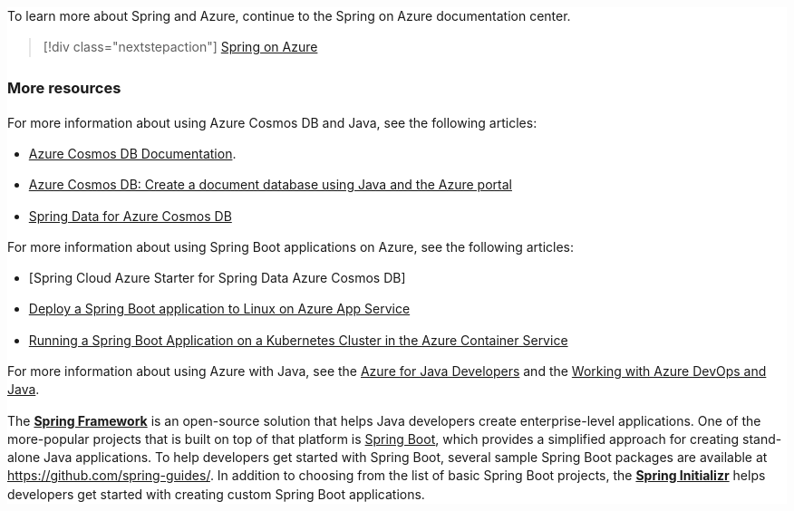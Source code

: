 To learn more about Spring and Azure, continue to the Spring on Azure documentation center.

> [!div class="nextstepaction"]
> [Spring on Azure](./index.yml)

### More resources

For more information about using Azure Cosmos DB and Java, see the following articles:

* [Azure Cosmos DB Documentation].

* [Azure Cosmos DB: Create a document database using Java and the Azure portal][Build a SQL API app with Java]

* [Spring Data for Azure Cosmos DB]

For more information about using Spring Boot applications on Azure, see the following articles:

* [Spring Cloud Azure Starter for Spring Data Azure Cosmos DB]

* [Deploy a Spring Boot application to Linux on Azure App Service](deploy-spring-boot-java-app-on-linux.md)

* [Running a Spring Boot Application on a Kubernetes Cluster in the Azure Container Service](deploy-spring-boot-java-app-on-kubernetes.md)

For more information about using Azure with Java, see the [Azure for Java Developers] and the [Working with Azure DevOps and Java].

The **[Spring Framework]** is an open-source solution that helps Java developers create enterprise-level applications. One of the more-popular projects that is built on top of that platform is [Spring Boot], which provides a simplified approach for creating stand-alone Java applications. To help developers get started with Spring Boot, several sample Spring Boot packages are available at <https://github.com/spring-guides/>. In addition to choosing from the list of basic Spring Boot projects, the **[Spring Initializr]** helps developers get started with creating custom Spring Boot applications.



[Azure Cosmos DB Documentation]: /azure/cosmos-db/
[Azure for Java Developers]: ../index.yml
[Build a SQL API app with Java]: /azure/cosmos-db/create-sql-api-java
[Spring Data for Azure Cosmos DB]: https://azure.microsoft.com/blog/spring-data-azure-cosmos-db-nosql-data-access-on-azure/
[Spring Cloud Azure Starter for Spring Data for Azure Cosmos DB]: https://github.com/Azure/azure-sdk-for-java/tree/main/sdk/spring/spring-cloud-azure-starter-cosmos
[Working with Azure DevOps and Java]: https://azure.microsoft.com/services/devops/java/
[Spring Boot]: https://spring.io/projects/spring-boot/
[Spring Initializr]: https://start.spring.io/
[Spring Framework]: https://spring.io/
